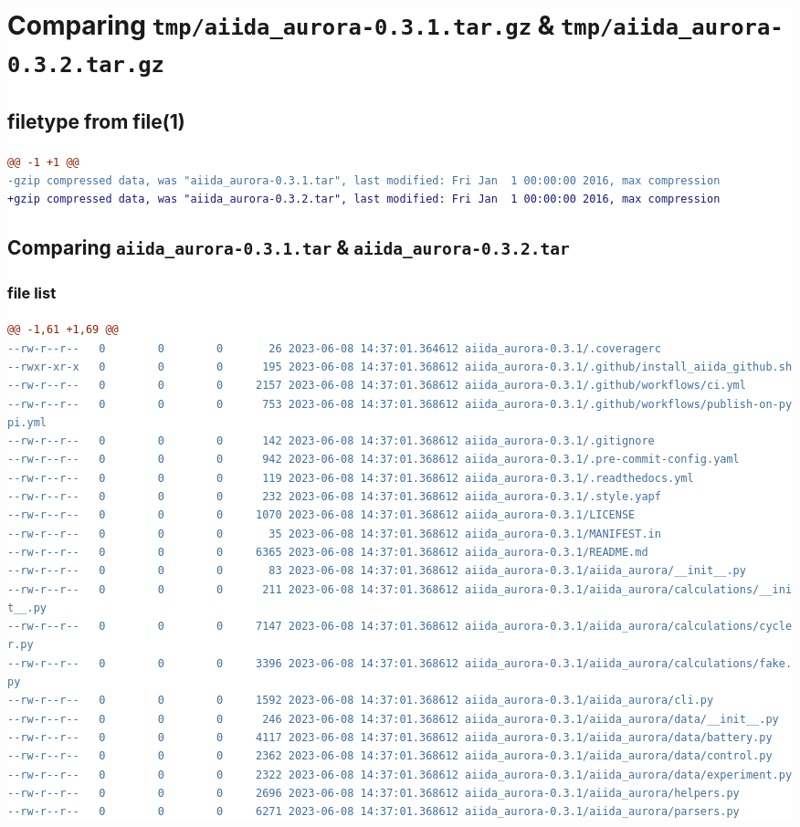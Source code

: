 # Comparing `tmp/aiida_aurora-0.3.1.tar.gz` & `tmp/aiida_aurora-0.3.2.tar.gz`

## filetype from file(1)

```diff
@@ -1 +1 @@
-gzip compressed data, was "aiida_aurora-0.3.1.tar", last modified: Fri Jan  1 00:00:00 2016, max compression
+gzip compressed data, was "aiida_aurora-0.3.2.tar", last modified: Fri Jan  1 00:00:00 2016, max compression
```

## Comparing `aiida_aurora-0.3.1.tar` & `aiida_aurora-0.3.2.tar`

### file list

```diff
@@ -1,61 +1,69 @@
--rw-r--r--   0        0        0       26 2023-06-08 14:37:01.364612 aiida_aurora-0.3.1/.coveragerc
--rwxr-xr-x   0        0        0      195 2023-06-08 14:37:01.368612 aiida_aurora-0.3.1/.github/install_aiida_github.sh
--rw-r--r--   0        0        0     2157 2023-06-08 14:37:01.368612 aiida_aurora-0.3.1/.github/workflows/ci.yml
--rw-r--r--   0        0        0      753 2023-06-08 14:37:01.368612 aiida_aurora-0.3.1/.github/workflows/publish-on-pypi.yml
--rw-r--r--   0        0        0      142 2023-06-08 14:37:01.368612 aiida_aurora-0.3.1/.gitignore
--rw-r--r--   0        0        0      942 2023-06-08 14:37:01.368612 aiida_aurora-0.3.1/.pre-commit-config.yaml
--rw-r--r--   0        0        0      119 2023-06-08 14:37:01.368612 aiida_aurora-0.3.1/.readthedocs.yml
--rw-r--r--   0        0        0      232 2023-06-08 14:37:01.368612 aiida_aurora-0.3.1/.style.yapf
--rw-r--r--   0        0        0     1070 2023-06-08 14:37:01.368612 aiida_aurora-0.3.1/LICENSE
--rw-r--r--   0        0        0       35 2023-06-08 14:37:01.368612 aiida_aurora-0.3.1/MANIFEST.in
--rw-r--r--   0        0        0     6365 2023-06-08 14:37:01.368612 aiida_aurora-0.3.1/README.md
--rw-r--r--   0        0        0       83 2023-06-08 14:37:01.368612 aiida_aurora-0.3.1/aiida_aurora/__init__.py
--rw-r--r--   0        0        0      211 2023-06-08 14:37:01.368612 aiida_aurora-0.3.1/aiida_aurora/calculations/__init__.py
--rw-r--r--   0        0        0     7147 2023-06-08 14:37:01.368612 aiida_aurora-0.3.1/aiida_aurora/calculations/cycler.py
--rw-r--r--   0        0        0     3396 2023-06-08 14:37:01.368612 aiida_aurora-0.3.1/aiida_aurora/calculations/fake.py
--rw-r--r--   0        0        0     1592 2023-06-08 14:37:01.368612 aiida_aurora-0.3.1/aiida_aurora/cli.py
--rw-r--r--   0        0        0      246 2023-06-08 14:37:01.368612 aiida_aurora-0.3.1/aiida_aurora/data/__init__.py
--rw-r--r--   0        0        0     4117 2023-06-08 14:37:01.368612 aiida_aurora-0.3.1/aiida_aurora/data/battery.py
--rw-r--r--   0        0        0     2362 2023-06-08 14:37:01.368612 aiida_aurora-0.3.1/aiida_aurora/data/control.py
--rw-r--r--   0        0        0     2322 2023-06-08 14:37:01.368612 aiida_aurora-0.3.1/aiida_aurora/data/experiment.py
--rw-r--r--   0        0        0     2696 2023-06-08 14:37:01.368612 aiida_aurora-0.3.1/aiida_aurora/helpers.py
--rw-r--r--   0        0        0     6271 2023-06-08 14:37:01.368612 aiida_aurora-0.3.1/aiida_aurora/parsers.py
```